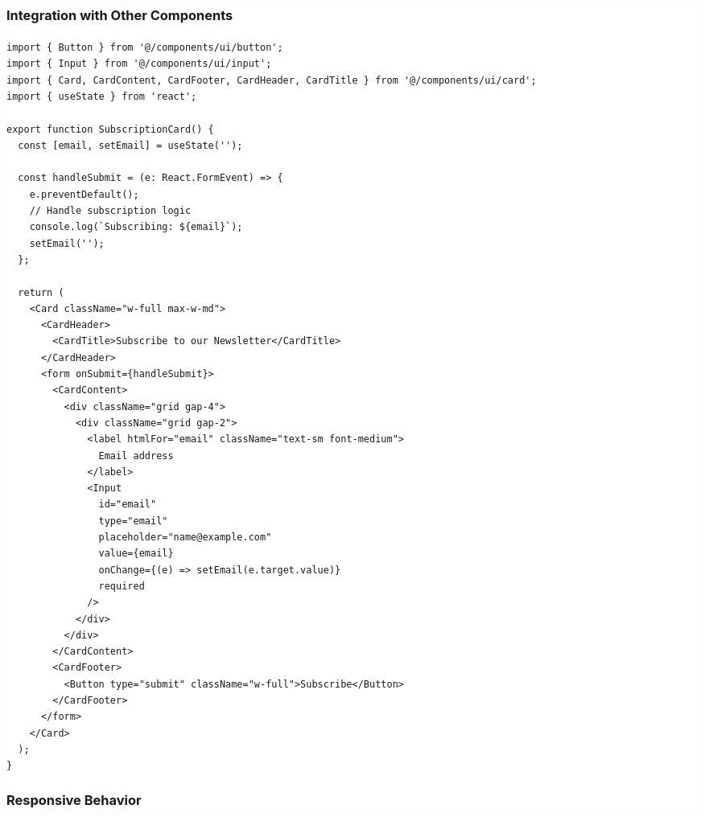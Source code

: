 
### Integration with Other Components

```tsx
import { Button } from '@/components/ui/button';
import { Input } from '@/components/ui/input';
import { Card, CardContent, CardFooter, CardHeader, CardTitle } from '@/components/ui/card';
import { useState } from 'react';

export function SubscriptionCard() {
  const [email, setEmail] = useState('');
  
  const handleSubmit = (e: React.FormEvent) => {
    e.preventDefault();
    // Handle subscription logic
    console.log(`Subscribing: ${email}`);
    setEmail('');
  };
  
  return (
    <Card className="w-full max-w-md">
      <CardHeader>
        <CardTitle>Subscribe to our Newsletter</CardTitle>
      </CardHeader>
      <form onSubmit={handleSubmit}>
        <CardContent>
          <div className="grid gap-4">
            <div className="grid gap-2">
              <label htmlFor="email" className="text-sm font-medium">
                Email address
              </label>
              <Input
                id="email"
                type="email"
                placeholder="name@example.com"
                value={email}
                onChange={(e) => setEmail(e.target.value)}
                required
              />
            </div>
          </div>
        </CardContent>
        <CardFooter>
          <Button type="submit" className="w-full">Subscribe</Button>
        </CardFooter>
      </form>
    </Card>
  );
}
```

### Responsive Behavior
